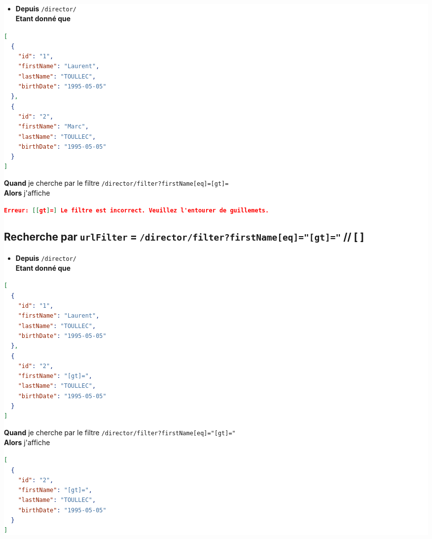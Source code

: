 - **Depuis** `/director/`  
  **Etant donné que**

```json
[
  {
    "id": "1",
    "firstName": "Laurent",
    "lastName": "TOULLEC",
    "birthDate": "1995-05-05"
  },
  {
    "id": "2",
    "firstName": "Marc",
    "lastName": "TOULLEC",
    "birthDate": "1995-05-05"
  }
]
```

**Quand** je cherche par le filtre `/director/filter?firstName[eq]=[gt]=`  
**Alors** j'affiche

```json
Erreur: [[gt]=] Le filtre est incorrect. Veuillez l'entourer de guillemets.
```

## Recherche par `urlFilter` = `/director/filter?firstName[eq]="[gt]="` // [ ]

- **Depuis** `/director/`  
  **Etant donné que**

```json
[
  {
    "id": "1",
    "firstName": "Laurent",
    "lastName": "TOULLEC",
    "birthDate": "1995-05-05"
  },
  {
    "id": "2",
    "firstName": "[gt]=",
    "lastName": "TOULLEC",
    "birthDate": "1995-05-05"
  }
]
```

**Quand** je cherche par le filtre `/director/filter?firstName[eq]="[gt]="`  
**Alors** j'affiche

```json
[
  {
    "id": "2",
    "firstName": "[gt]=",
    "lastName": "TOULLEC",
    "birthDate": "1995-05-05"
  }
]
```
